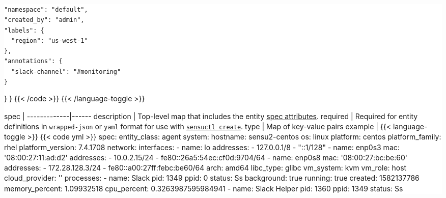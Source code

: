     "namespace": "default",
    "created_by": "admin",
    "labels": {
      "region": "us-west-1"
    },
    "annotations": {
      "slack-channel": "#monitoring"
    }
  }
}
{{< /code >}}
{{< /language-toggle >}}

spec         | 
-------------|------
description  | Top-level map that includes the entity [spec attributes][13].
required     | Required for entity definitions in `wrapped-json` or `yaml` format for use with [`sensuctl create`][12].
type         | Map of key-value pairs
example      | {{< language-toggle >}}
{{< code yml >}}
spec:
  entity_class: agent
  system:
    hostname: sensu2-centos
    os: linux
    platform: centos
    platform_family: rhel
    platform_version: 7.4.1708
    network:
      interfaces:
      - name: lo
        addresses:
        - 127.0.0.1/8
        - "::1/128"
      - name: enp0s3
        mac: '08:00:27:11:ad:d2'
        addresses:
        - 10.0.2.15/24
        - fe80::26a5:54ec:cf0d:9704/64
      - name: enp0s8
        mac: '08:00:27:bc:be:60'
        addresses:
        - 172.28.128.3/24
        - fe80::a00:27ff:febc:be60/64
    arch: amd64
    libc_type: glibc
    vm_system: kvm
    vm_role: host
    cloud_provider: ''
    processes:
    - name: Slack
      pid: 1349
      ppid: 0
      status: Ss
      background: true
      running: true
      created: 1582137786
      memory_percent: 1.09932518
      cpu_percent: 0.3263987595984941
    - name: Slack Helper
      pid: 1360
      ppid: 1349
      status: Ss

[1]: #system-attributes
[2]: #deregistration-attributes
[3]: #network-attributes
[4]: #networkinterface-attributes
[5]: ../../../operations/control-access/namespaces/
[6]: ../../observe-filter/filters/
[7]: ../../observe-schedule/tokens/
[8]: #metadata-attributes
[9]: ../../../commercial/
[10]: https://sensu.io/contact
[11]: https://sensu.io/blog/one-year-of-sensu-go
[12]: ../../../sensuctl/create-manage-resources/#create-resources
[13]: #spec-attributes
[14]: ../../../api/#response-filtering
[15]: ../../../sensuctl/filter-responses/
[16]: ../../observe-schedule/agent/#agent-managed-entity
[17]: ../../observe-entities/monitor-external-resources/
[18]: ../../observe-schedule/checks/#round-robin-checks
[19]: #proxy-entities-managed
[20]: #annotations-attribute
[21]: https://regex101.com/r/zo9mQU/2
[22]: ../../../operations/control-access/rbac/
[23]: ../../../web-ui/search#search-for-labels
[24]: ../../observe-schedule/checks#proxy-requests-attributes
[25]: ../../observe-schedule/agent/#detect-cloud-provider-flag
[26]: #processes-attributes
[28]: https://man7.org/linux/man-pages/man1/top.1.html
[29]: ../../../operations/maintain-sensu/license/#entity-limit
[30]: ../../../web-ui/search/
[31]: ../#agent-entities
[32]: ../#proxy-entities
[33]: ../../../web-ui/view-manage-resources/#manage-entities
[34]: ../../observe-schedule/agent/#ephemeral-agent-configuration-flags
[35]: ../../observe-schedule/agent/#config-file
[36]: ../../../api/core/entities/
[37]: ../../../sensuctl/create-manage-resources/#update-resources
[38]: ../../observe-schedule/business-service-monitoring/
[39]: ../../observe-schedule/service-components/
[40]: ../#service-entities